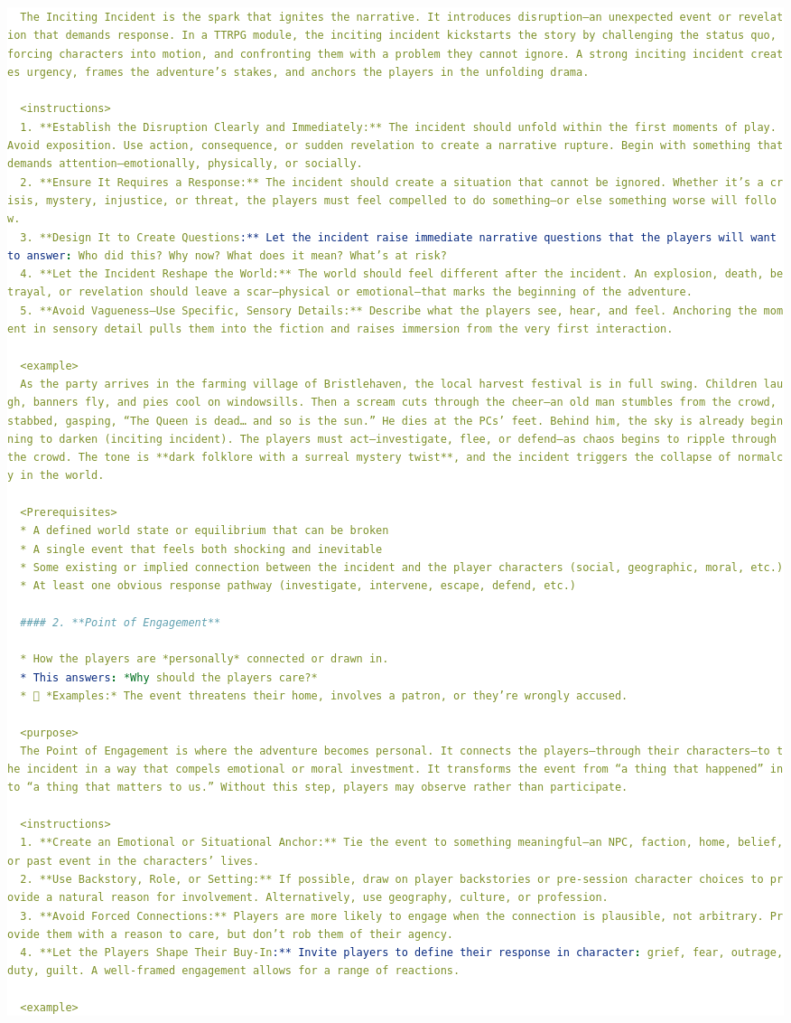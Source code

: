 ```yaml
  The Inciting Incident is the spark that ignites the narrative. It introduces disruption—an unexpected event or revelation that demands response. In a TTRPG module, the inciting incident kickstarts the story by challenging the status quo, forcing characters into motion, and confronting them with a problem they cannot ignore. A strong inciting incident creates urgency, frames the adventure’s stakes, and anchors the players in the unfolding drama.
  
  <instructions>
  1. **Establish the Disruption Clearly and Immediately:** The incident should unfold within the first moments of play. Avoid exposition. Use action, consequence, or sudden revelation to create a narrative rupture. Begin with something that demands attention—emotionally, physically, or socially.
  2. **Ensure It Requires a Response:** The incident should create a situation that cannot be ignored. Whether it’s a crisis, mystery, injustice, or threat, the players must feel compelled to do something—or else something worse will follow.
  3. **Design It to Create Questions:** Let the incident raise immediate narrative questions that the players will want to answer: Who did this? Why now? What does it mean? What’s at risk?
  4. **Let the Incident Reshape the World:** The world should feel different after the incident. An explosion, death, betrayal, or revelation should leave a scar—physical or emotional—that marks the beginning of the adventure.
  5. **Avoid Vagueness—Use Specific, Sensory Details:** Describe what the players see, hear, and feel. Anchoring the moment in sensory detail pulls them into the fiction and raises immersion from the very first interaction.
  
  <example>
  As the party arrives in the farming village of Bristlehaven, the local harvest festival is in full swing. Children laugh, banners fly, and pies cool on windowsills. Then a scream cuts through the cheer—an old man stumbles from the crowd, stabbed, gasping, “The Queen is dead… and so is the sun.” He dies at the PCs’ feet. Behind him, the sky is already beginning to darken (inciting incident). The players must act—investigate, flee, or defend—as chaos begins to ripple through the crowd. The tone is **dark folklore with a surreal mystery twist**, and the incident triggers the collapse of normalcy in the world.
  
  <Prerequisites>
  * A defined world state or equilibrium that can be broken
  * A single event that feels both shocking and inevitable
  * Some existing or implied connection between the incident and the player characters (social, geographic, moral, etc.)
  * At least one obvious response pathway (investigate, intervene, escape, defend, etc.)
  
  #### 2. **Point of Engagement**
  
  * How the players are *personally* connected or drawn in.
  * This answers: *Why should the players care?*
  * 📌 *Examples:* The event threatens their home, involves a patron, or they’re wrongly accused.
  
  <purpose>
  The Point of Engagement is where the adventure becomes personal. It connects the players—through their characters—to the incident in a way that compels emotional or moral investment. It transforms the event from “a thing that happened” into “a thing that matters to us.” Without this step, players may observe rather than participate.
  
  <instructions>
  1. **Create an Emotional or Situational Anchor:** Tie the event to something meaningful—an NPC, faction, home, belief, or past event in the characters’ lives.
  2. **Use Backstory, Role, or Setting:** If possible, draw on player backstories or pre-session character choices to provide a natural reason for involvement. Alternatively, use geography, culture, or profession.
  3. **Avoid Forced Connections:** Players are more likely to engage when the connection is plausible, not arbitrary. Provide them with a reason to care, but don’t rob them of their agency.
  4. **Let the Players Shape Their Buy-In:** Invite players to define their response in character: grief, fear, outrage, duty, guilt. A well-framed engagement allows for a range of reactions.
  
  <example>
```